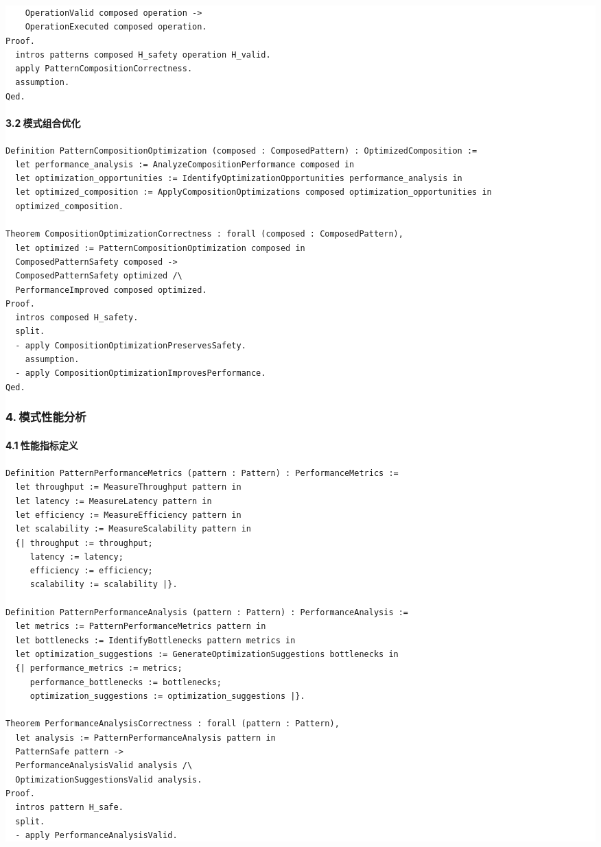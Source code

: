 ```coq
    OperationValid composed operation ->
    OperationExecuted composed operation.
Proof.
  intros patterns composed H_safety operation H_valid.
  apply PatternCompositionCorrectness.
  assumption.
Qed.
```

#### 3.2 模式组合优化

```coq
Definition PatternCompositionOptimization (composed : ComposedPattern) : OptimizedComposition :=
  let performance_analysis := AnalyzeCompositionPerformance composed in
  let optimization_opportunities := IdentifyOptimizationOpportunities performance_analysis in
  let optimized_composition := ApplyCompositionOptimizations composed optimization_opportunities in
  optimized_composition.

Theorem CompositionOptimizationCorrectness : forall (composed : ComposedPattern),
  let optimized := PatternCompositionOptimization composed in
  ComposedPatternSafety composed ->
  ComposedPatternSafety optimized /\
  PerformanceImproved composed optimized.
Proof.
  intros composed H_safety.
  split.
  - apply CompositionOptimizationPreservesSafety.
    assumption.
  - apply CompositionOptimizationImprovesPerformance.
Qed.
```

### 4. 模式性能分析

#### 4.1 性能指标定义

```coq
Definition PatternPerformanceMetrics (pattern : Pattern) : PerformanceMetrics :=
  let throughput := MeasureThroughput pattern in
  let latency := MeasureLatency pattern in
  let efficiency := MeasureEfficiency pattern in
  let scalability := MeasureScalability pattern in
  {| throughput := throughput;
     latency := latency;
     efficiency := efficiency;
     scalability := scalability |}.

Definition PatternPerformanceAnalysis (pattern : Pattern) : PerformanceAnalysis :=
  let metrics := PatternPerformanceMetrics pattern in
  let bottlenecks := IdentifyBottlenecks pattern metrics in
  let optimization_suggestions := GenerateOptimizationSuggestions bottlenecks in
  {| performance_metrics := metrics;
     performance_bottlenecks := bottlenecks;
     optimization_suggestions := optimization_suggestions |}.

Theorem PerformanceAnalysisCorrectness : forall (pattern : Pattern),
  let analysis := PatternPerformanceAnalysis pattern in
  PatternSafe pattern ->
  PerformanceAnalysisValid analysis /\
  OptimizationSuggestionsValid analysis.
Proof.
  intros pattern H_safe.
  split.
  - apply PerformanceAnalysisValid.
```